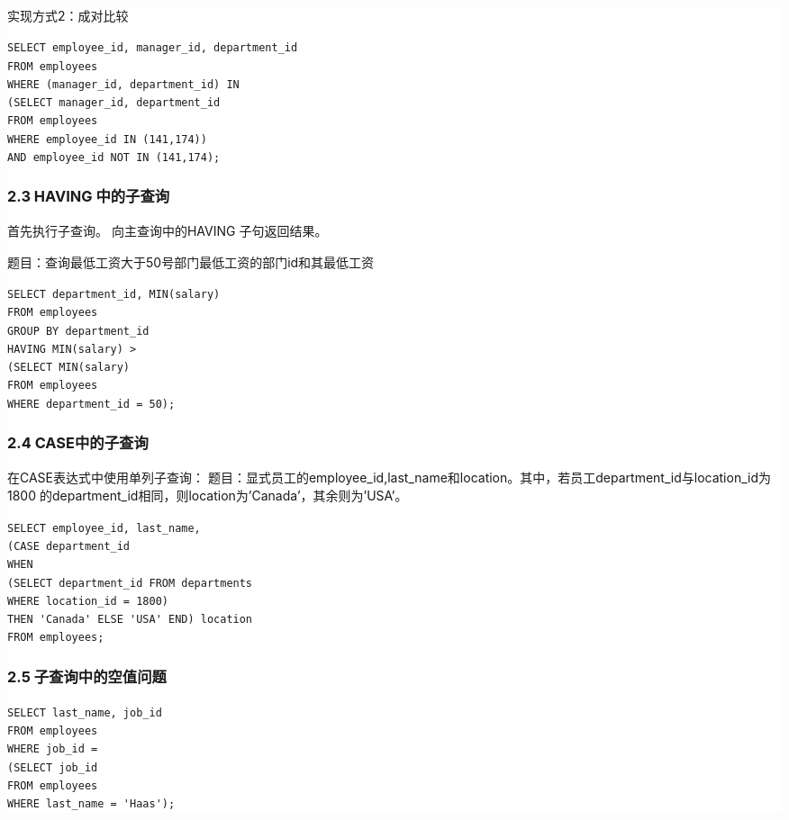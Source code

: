 实现方式2：成对比较  

~~~mysql
SELECT employee_id, manager_id, department_id
FROM employees
WHERE (manager_id, department_id) IN
(SELECT manager_id, department_id
FROM employees
WHERE employee_id IN (141,174))
AND employee_id NOT IN (141,174);
~~~

### 2.3 HAVING 中的子查询  

首先执行子查询。
向主查询中的HAVING 子句返回结果。  

题目：查询最低工资大于50号部门最低工资的部门id和其最低工资  

~~~mysql
SELECT department_id, MIN(salary)
FROM employees
GROUP BY department_id
HAVING MIN(salary) >
(SELECT MIN(salary)
FROM employees
WHERE department_id = 50);
~~~

### 2.4 CASE中的子查询  

在CASE表达式中使用单列子查询：
题目：显式员工的employee_id,last_name和location。其中，若员工department_id与location_id为1800
的department_id相同，则location为’Canada’，其余则为’USA’。  

~~~mysql
SELECT employee_id, last_name,
(CASE department_id
WHEN
(SELECT department_id FROM departments
WHERE location_id = 1800)
THEN 'Canada' ELSE 'USA' END) location
FROM employees;
~~~

### 2.5 子查询中的空值问题  

~~~mysql
SELECT last_name, job_id
FROM employees
WHERE job_id =
(SELECT job_id
FROM employees
WHERE last_name = 'Haas');
~~~
